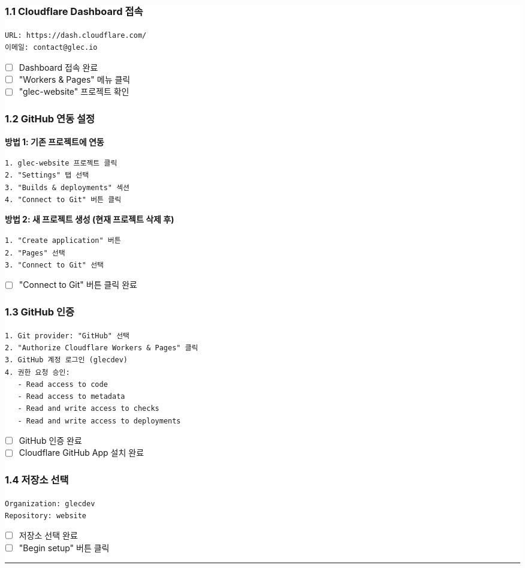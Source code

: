### 1.1 Cloudflare Dashboard 접속

```
URL: https://dash.cloudflare.com/
이메일: contact@glec.io
```

- [ ] Dashboard 접속 완료
- [ ] "Workers & Pages" 메뉴 클릭
- [ ] "glec-website" 프로젝트 확인

### 1.2 GitHub 연동 설정

**방법 1: 기존 프로젝트에 연동**
```
1. glec-website 프로젝트 클릭
2. "Settings" 탭 선택
3. "Builds & deployments" 섹션
4. "Connect to Git" 버튼 클릭
```

**방법 2: 새 프로젝트 생성 (현재 프로젝트 삭제 후)**
```
1. "Create application" 버튼
2. "Pages" 선택
3. "Connect to Git" 선택
```

- [ ] "Connect to Git" 버튼 클릭 완료

### 1.3 GitHub 인증

```
1. Git provider: "GitHub" 선택
2. "Authorize Cloudflare Workers & Pages" 클릭
3. GitHub 계정 로그인 (glecdev)
4. 권한 요청 승인:
   - Read access to code
   - Read access to metadata
   - Read and write access to checks
   - Read and write access to deployments
```

- [ ] GitHub 인증 완료
- [ ] Cloudflare GitHub App 설치 완료

### 1.4 저장소 선택

```
Organization: glecdev
Repository: website
```

- [ ] 저장소 선택 완료
- [ ] "Begin setup" 버튼 클릭

---